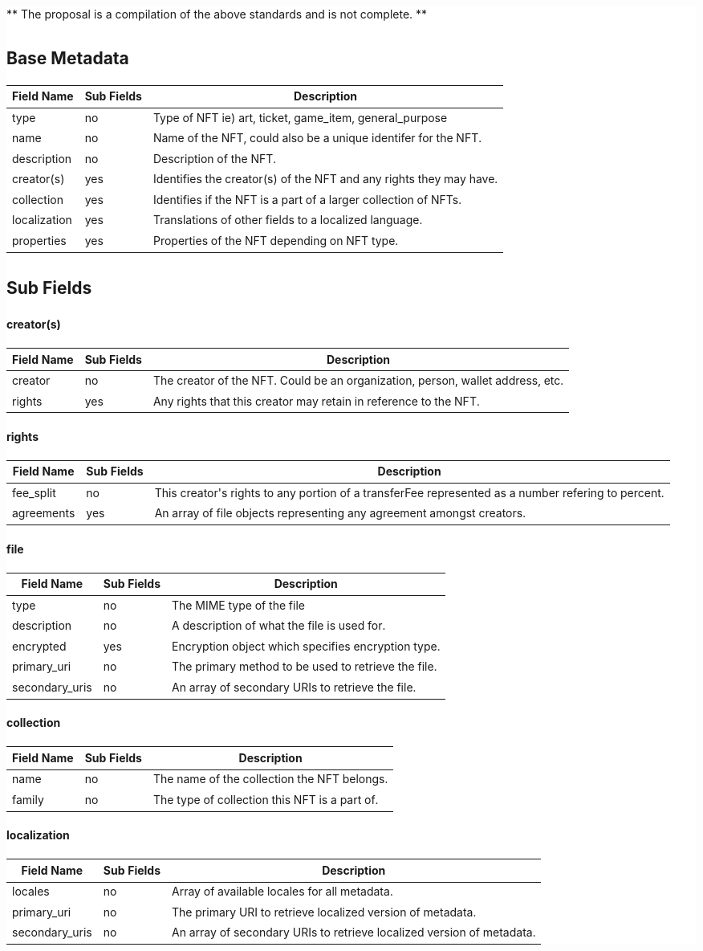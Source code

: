 ** The proposal is a compilation of the above standards and is not complete. **

## Base Metadata

Field Name  |  Sub Fields|Description 
------------- |  -------------| -------------
type | no | Type of NFT ie) art, ticket, game_item, general_purpose
name  |  no| Name of the NFT, could also be a unique identifer for the NFT.
description  | no| Description of the NFT.
creator(s) |  yes | Identifies the creator(s) of the NFT and any rights they may have.
collection  |  yes | Identifies if the NFT is a part of a larger collection of NFTs.
localization  |  yes | Translations of other fields to a localized language.
properties  |  yes | Properties of the NFT depending on NFT type.

## Sub Fields

#### creator(s)

Field Name  |  Sub Fields| Description 
------------- | -------------| -------------
creator | no|The creator of the NFT. Could be an organization, person, wallet address, etc.
rights | yes | Any rights that this creator may retain in reference to the NFT.

#### rights 
Field Name  |  Sub Fields| Description 
------------- | -------------| -------------
fee_split | no | This creator's rights to any portion of a transferFee represented as a number refering to percent.
agreements| yes | An array of file objects representing any agreement amongst creators. 

#### file
Field Name  |  Sub Fields| Description 
------------- | -------------| -------------
type | no | The MIME type of the file
description | no | A description of what the file is used for.
encrypted | yes | Encryption object which specifies encryption type.
primary_uri | no | The primary method to be used to retrieve the file.
secondary_uris | no | An array of secondary URIs to retrieve the file.

#### collection
Field Name  |  Sub Fields| Description 
------------- | -------------| -------------
name | no| The name of the collection the NFT belongs.
family | no | The type of collection this NFT is a part of.


#### localization
Field Name  |  Sub Fields| Description 
------------- | -------------| -------------
locales | no | Array of available locales for all metadata.
primary_uri | no | The primary URI to retrieve localized version of metadata.
secondary_uris | no | An array of secondary URIs to retrieve localized version of metadata.
